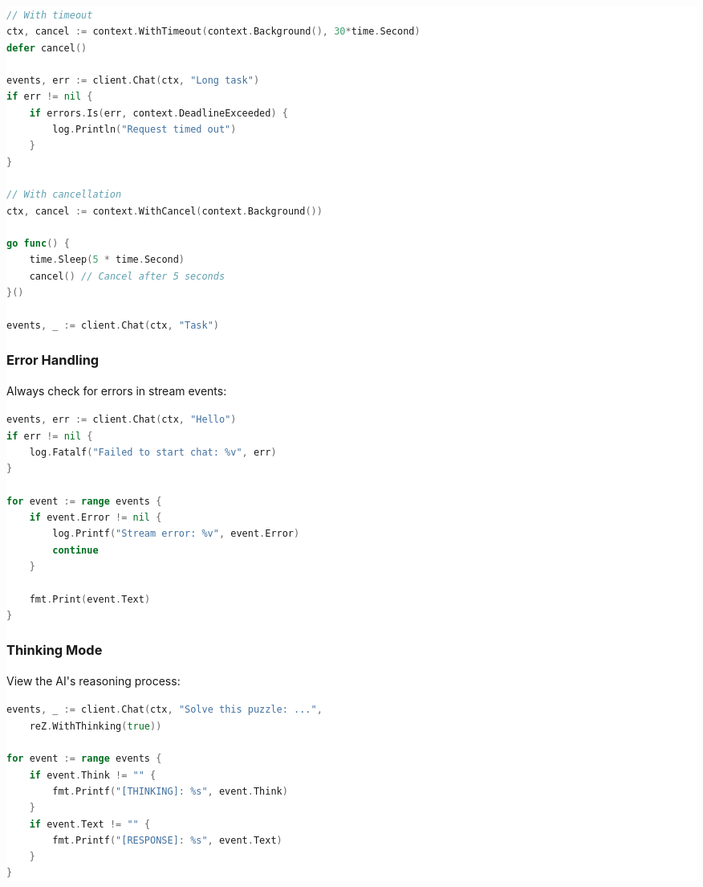 ```go
// With timeout
ctx, cancel := context.WithTimeout(context.Background(), 30*time.Second)
defer cancel()

events, err := client.Chat(ctx, "Long task")
if err != nil {
    if errors.Is(err, context.DeadlineExceeded) {
        log.Println("Request timed out")
    }
}

// With cancellation
ctx, cancel := context.WithCancel(context.Background())

go func() {
    time.Sleep(5 * time.Second)
    cancel() // Cancel after 5 seconds
}()

events, _ := client.Chat(ctx, "Task")
```

### Error Handling

Always check for errors in stream events:

```go
events, err := client.Chat(ctx, "Hello")
if err != nil {
    log.Fatalf("Failed to start chat: %v", err)
}

for event := range events {
    if event.Error != nil {
        log.Printf("Stream error: %v", event.Error)
        continue
    }
    
    fmt.Print(event.Text)
}
```

### Thinking Mode

View the AI's reasoning process:

```go
events, _ := client.Chat(ctx, "Solve this puzzle: ...",
    reZ.WithThinking(true))

for event := range events {
    if event.Think != "" {
        fmt.Printf("[THINKING]: %s", event.Think)
    }
    if event.Text != "" {
        fmt.Printf("[RESPONSE]: %s", event.Text)
    }
}
```
